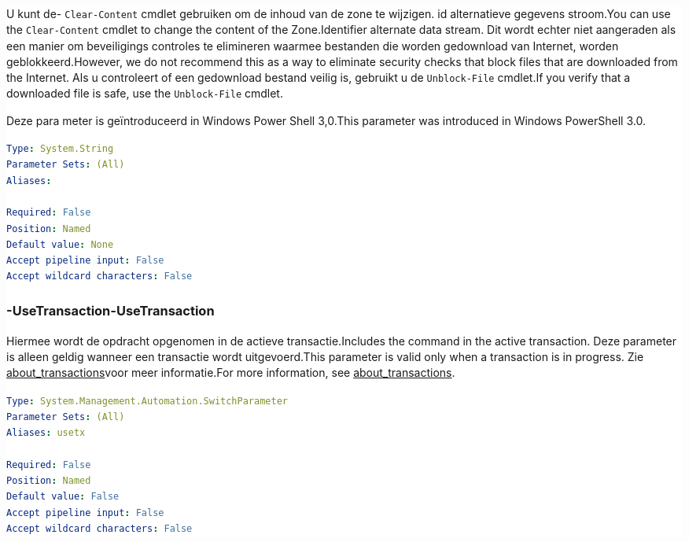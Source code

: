 <span data-ttu-id="61b6d-172">U kunt de- `Clear-Content` cmdlet gebruiken om de inhoud van de zone te wijzigen. id alternatieve gegevens stroom.</span><span class="sxs-lookup"><span data-stu-id="61b6d-172">You can use the `Clear-Content` cmdlet to change the content of the Zone.Identifier alternate data stream.</span></span>
<span data-ttu-id="61b6d-173">Dit wordt echter niet aangeraden als een manier om beveiligings controles te elimineren waarmee bestanden die worden gedownload van Internet, worden geblokkeerd.</span><span class="sxs-lookup"><span data-stu-id="61b6d-173">However, we do not recommend this as a way to eliminate security checks that block files that are downloaded from the Internet.</span></span>
<span data-ttu-id="61b6d-174">Als u controleert of een gedownload bestand veilig is, gebruikt u de `Unblock-File` cmdlet.</span><span class="sxs-lookup"><span data-stu-id="61b6d-174">If you verify that a downloaded file is safe, use the `Unblock-File` cmdlet.</span></span>

<span data-ttu-id="61b6d-175">Deze para meter is geïntroduceerd in Windows Power Shell 3,0.</span><span class="sxs-lookup"><span data-stu-id="61b6d-175">This parameter was introduced in Windows PowerShell 3.0.</span></span>

```yaml
Type: System.String
Parameter Sets: (All)
Aliases:

Required: False
Position: Named
Default value: None
Accept pipeline input: False
Accept wildcard characters: False
```

### <span data-ttu-id="61b6d-176">-UseTransaction</span><span class="sxs-lookup"><span data-stu-id="61b6d-176">-UseTransaction</span></span>

<span data-ttu-id="61b6d-177">Hiermee wordt de opdracht opgenomen in de actieve transactie.</span><span class="sxs-lookup"><span data-stu-id="61b6d-177">Includes the command in the active transaction.</span></span>
<span data-ttu-id="61b6d-178">Deze parameter is alleen geldig wanneer een transactie wordt uitgevoerd.</span><span class="sxs-lookup"><span data-stu-id="61b6d-178">This parameter is valid only when a transaction is in progress.</span></span>
<span data-ttu-id="61b6d-179">Zie [about_transactions](../Microsoft.PowerShell.Core/About/about_Transactions.md)voor meer informatie.</span><span class="sxs-lookup"><span data-stu-id="61b6d-179">For more information, see [about_transactions](../Microsoft.PowerShell.Core/About/about_Transactions.md).</span></span>

```yaml
Type: System.Management.Automation.SwitchParameter
Parameter Sets: (All)
Aliases: usetx

Required: False
Position: Named
Default value: False
Accept pipeline input: False
Accept wildcard characters: False
```

